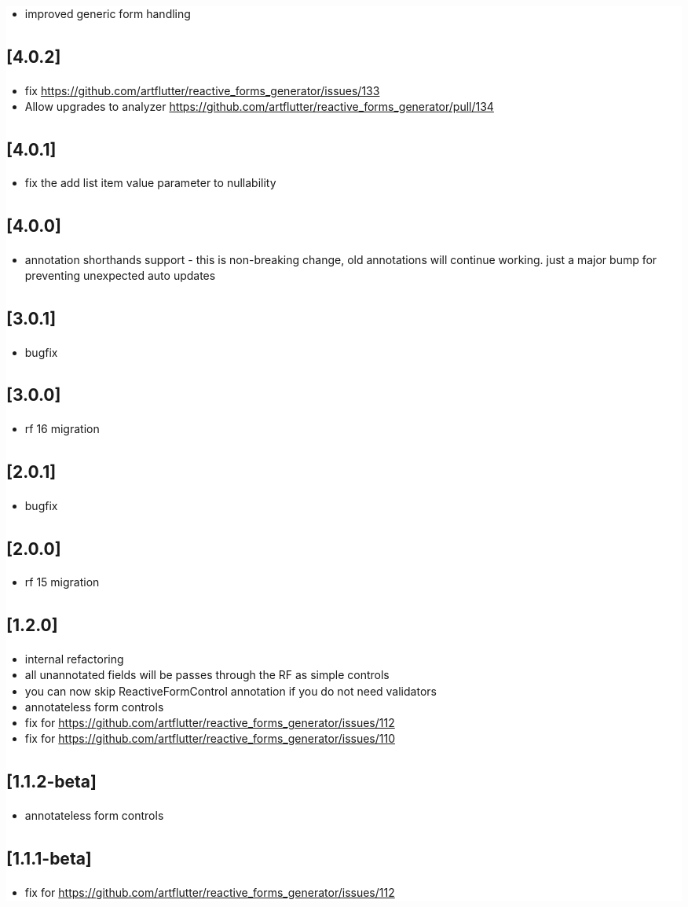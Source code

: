 * improved generic form handling

## [4.0.2]

* fix https://github.com/artflutter/reactive_forms_generator/issues/133
* Allow upgrades to analyzer https://github.com/artflutter/reactive_forms_generator/pull/134

## [4.0.1]

* fix the add list item value parameter to nullability

## [4.0.0]

* annotation shorthands support - this is non-breaking change, old annotations will continue
  working.
  just a major bump for preventing unexpected auto updates

## [3.0.1]

* bugfix

## [3.0.0]

* rf 16 migration

## [2.0.1]

* bugfix

## [2.0.0]

* rf 15 migration

## [1.2.0]

* internal refactoring
* all unannotated fields will be passes through the RF as simple controls
* you can now skip ReactiveFormControl annotation if you do not need validators
* annotateless form controls
* fix for https://github.com/artflutter/reactive_forms_generator/issues/112
* fix for https://github.com/artflutter/reactive_forms_generator/issues/110

## [1.1.2-beta]

* annotateless form controls

## [1.1.1-beta]

* fix for https://github.com/artflutter/reactive_forms_generator/issues/112
